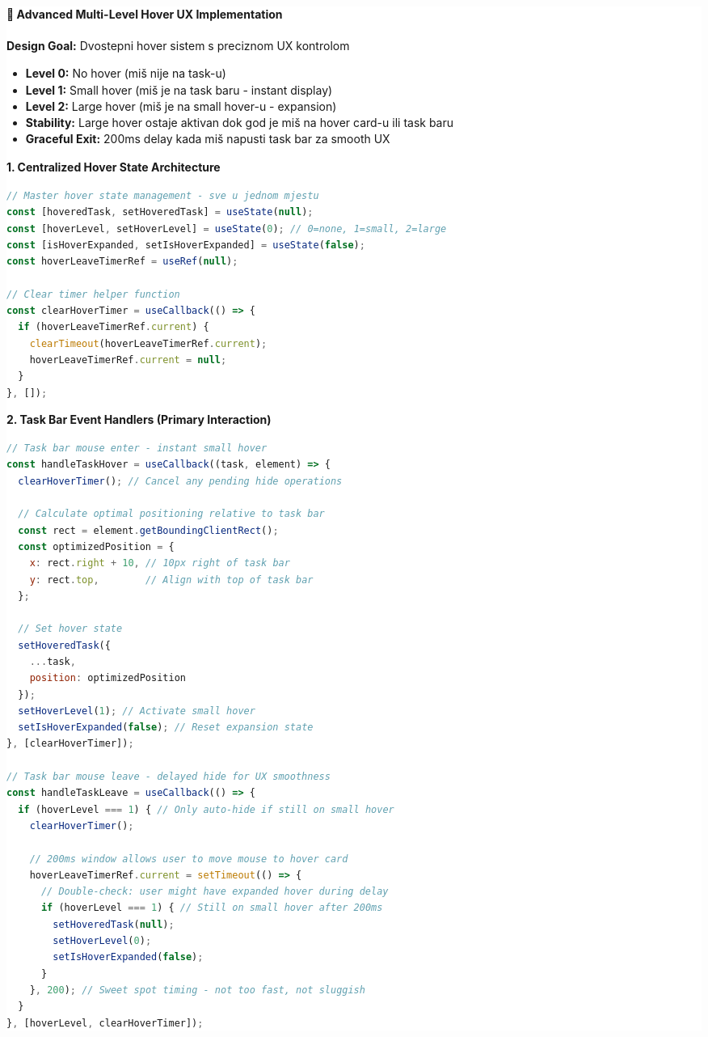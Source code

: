 #### 🎨 Advanced Multi-Level Hover UX Implementation

**Design Goal:** Dvostepni hover sistem s preciznom UX kontrolom
- **Level 0:** No hover (miš nije na task-u)
- **Level 1:** Small hover (miš je na task baru - instant display)
- **Level 2:** Large hover (miš je na small hover-u - expansion)
- **Stability:** Large hover ostaje aktivan dok god je miš na hover card-u ili task baru
- **Graceful Exit:** 200ms delay kada miš napusti task bar za smooth UX

**1. Centralized Hover State Architecture**
```javascript
// Master hover state management - sve u jednom mjestu
const [hoveredTask, setHoveredTask] = useState(null);
const [hoverLevel, setHoverLevel] = useState(0); // 0=none, 1=small, 2=large  
const [isHoverExpanded, setIsHoverExpanded] = useState(false);
const hoverLeaveTimerRef = useRef(null);

// Clear timer helper function
const clearHoverTimer = useCallback(() => {
  if (hoverLeaveTimerRef.current) {
    clearTimeout(hoverLeaveTimerRef.current);
    hoverLeaveTimerRef.current = null;
  }
}, []);
```

**2. Task Bar Event Handlers (Primary Interaction)**
```javascript
// Task bar mouse enter - instant small hover
const handleTaskHover = useCallback((task, element) => {
  clearHoverTimer(); // Cancel any pending hide operations
  
  // Calculate optimal positioning relative to task bar
  const rect = element.getBoundingClientRect();
  const optimizedPosition = {
    x: rect.right + 10, // 10px right of task bar
    y: rect.top,        // Align with top of task bar
  };
  
  // Set hover state
  setHoveredTask({ 
    ...task, 
    position: optimizedPosition 
  });
  setHoverLevel(1); // Activate small hover
  setIsHoverExpanded(false); // Reset expansion state
}, [clearHoverTimer]);

// Task bar mouse leave - delayed hide for UX smoothness
const handleTaskLeave = useCallback(() => {
  if (hoverLevel === 1) { // Only auto-hide if still on small hover
    clearHoverTimer();
    
    // 200ms window allows user to move mouse to hover card
    hoverLeaveTimerRef.current = setTimeout(() => {
      // Double-check: user might have expanded hover during delay
      if (hoverLevel === 1) { // Still on small hover after 200ms
        setHoveredTask(null);
        setHoverLevel(0);
        setIsHoverExpanded(false);
      }
    }, 200); // Sweet spot timing - not too fast, not sluggish
  }
}, [hoverLevel, clearHoverTimer]);
```
